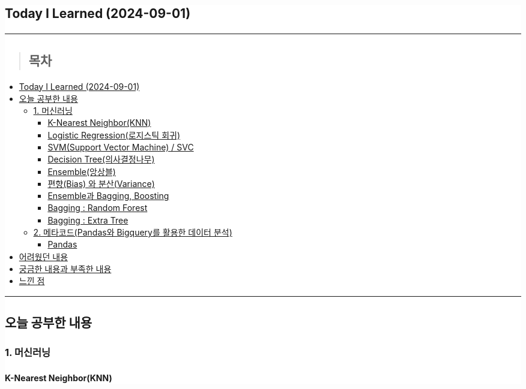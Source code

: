 ## Today I Learned (2024-09-01)
---
> ## 목차
- [Today I Learned (2024-09-01)](#today-i-learned-2024-09-01)
- [오늘 공부한 내용](#오늘-공부한-내용)
  - [1. 머신러닝](#1-머신러닝)
    - [K-Nearest Neighbor(KNN)](#k-nearest-neighborknn)
    - [Logistic Regression(로지스틱 회귀)](#logistic-regression로지스틱-회귀)
    - [SVM(Support Vector Machine) / SVC](#svmsupport-vector-machine--svc)
    - [Decision Tree(의사결정나무)](#decision-tree의사결정나무)
    - [Ensemble(앙상블)](#ensemble앙상블)
    - [편향(Bias) 와 분산(Variance)](#편향bias-와-분산variance)
    - [Ensemble과 Bagging, Boosting](#ensemble과-bagging-boosting)
    - [Bagging : Random Forest](#bagging--random-forest)
    - [Bagging : Extra Tree](#bagging--extra-tree)
  - [2. 메타코드(Pandas와 Bigquery를 활용한 데이터 분석)](#2-메타코드pandas와-bigquery를-활용한-데이터-분석)
    - [Pandas](#pandas)
- [어려웠던 내용](#어려웠던-내용)
- [궁금한 내용과 부족한 내용](#궁금한-내용과-부족한-내용)
- [느낀 점](#느낀-점)
---

## 오늘 공부한 내용
### 1. 머신러닝
#### K-Nearest Neighbor(KNN)

